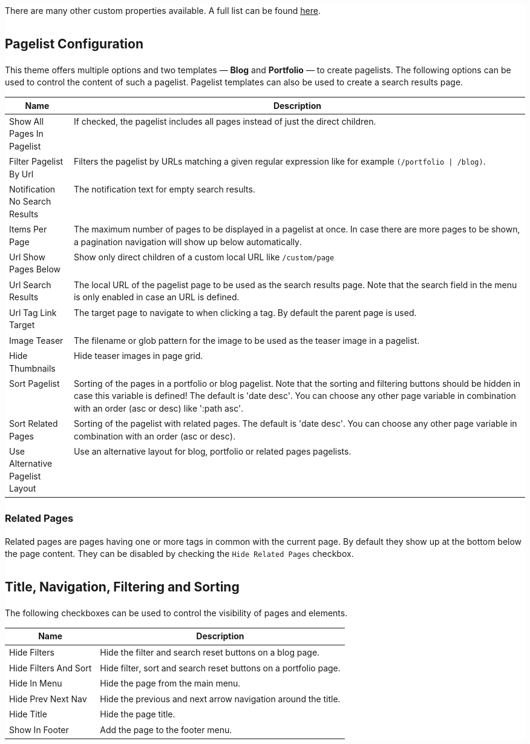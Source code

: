 There are many other custom properties available. A full list can be found
[here](https://github.com/automadcms/automad-standard-v1/blob/master/less/variables.less).

## Pagelist Configuration

This theme offers multiple options and two templates &mdash; **Blog** and **Portfolio** &mdash; to create pagelists.
The following options can be used to control the content of such a pagelist. Pagelist templates can also be used to create a search results page.

| Name                            | Description                                                                                                                                                                                                                                                                          |
| ------------------------------- | ------------------------------------------------------------------------------------------------------------------------------------------------------------------------------------------------------------------------------------------------------------------------------------ |
| Show All Pages In Pagelist      | If checked, the pagelist includes all pages instead of just the direct children.                                                                                                                                                                                                     |
| Filter Pagelist By Url          | Filters the pagelist by URLs matching a given regular expression like for example `(/portfolio \| /blog)`.                                                                                                                                                                           |
| Notification No Search Results  | The notification text for empty search results.                                                                                                                                                                                                                                      |
| Items Per Page                  | The maximum number of pages to be displayed in a pagelist at once. In case there are more pages to be shown, a pagination navigation will show up below automatically.                                                                                                               |
| Url Show Pages Below            | Show only direct children of a custom local URL like `/custom/page`                                                                                                                                                                                                                  |
| Url Search Results              | The local URL of the pagelist page to be used as the search results page. Note that the search field in the menu is only enabled in case an URL is defined.                                                                                                                          |
| Url Tag Link Target             | The target page to navigate to when clicking a tag. By default the parent page is used.                                                                                                                                                                                              |
| Image Teaser                    | The filename or glob pattern for the image to be used as the teaser image in a pagelist.                                                                                                                                                                                             |
| Hide Thumbnails                 | Hide teaser images in page grid.                                                                                                                                                                                                                                                     |
| Sort Pagelist                   | Sorting of the pages in a portfolio or blog pagelist. Note that the sorting and filtering buttons should be hidden in case this variable is defined! The default is 'date desc'. You can choose any other page variable in combination with an order (asc or desc) like ':path asc'. |
| Sort Related Pages              | Sorting of the pagelist with related pages. The default is 'date desc'. You can choose any other page variable in combination with an order (asc or desc).                                                                                                                           |
| Use Alternative Pagelist Layout | Use an alternative layout for blog, portfolio or related pages pagelists.                                                                                                                                                                                                            |

### Related Pages

Related pages are pages having one or more tags in common with the current page. By default they show up at the bottom below the page content.
They can be disabled by checking the `Hide Related Pages` checkbox.

## Title, Navigation, Filtering and Sorting

The following checkboxes can be used to control the visibility of pages and elements.

| Name                  | Description                                                     |
| --------------------- | --------------------------------------------------------------- |
| Hide Filters          | Hide the filter and search reset buttons on a blog page.        |
| Hide Filters And Sort | Hide filter, sort and search reset buttons on a portfolio page. |
| Hide In Menu          | Hide the page from the main menu.                               |
| Hide Prev Next Nav    | Hide the previous and next arrow navigation around the title.   |
| Hide Title            | Hide the page title.                                            |
| Show In Footer        | Add the page to the footer menu.                                |